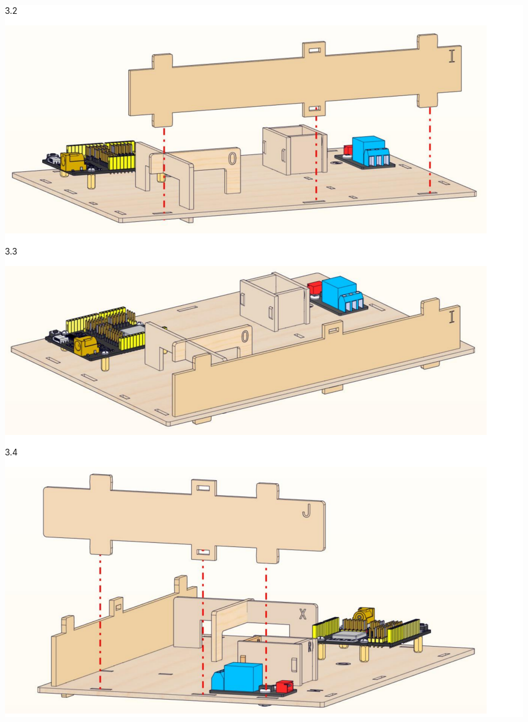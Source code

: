3.2

![ZnNc_15](./media/ZnNc_15.png)

3.3

![ZnNc_16](./media/ZnNc_16.png)

3.4

![ZnNc_17](./media/ZnNc_17.png)
